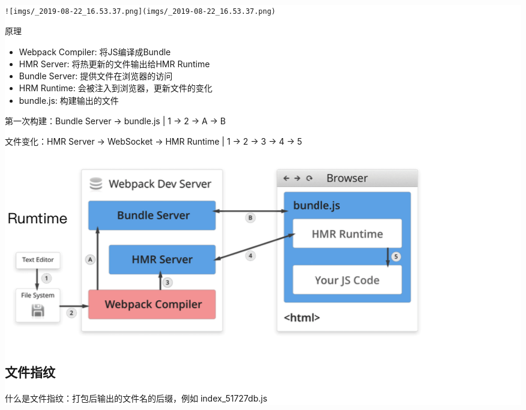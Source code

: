     ![imgs/_2019-08-22_16.53.37.png](imgs/_2019-08-22_16.53.37.png)

原理

- Webpack Compiler: 将JS编译成Bundle
- HMR Server: 将热更新的文件输出给HMR Runtime
- Bundle Server: 提供文件在浏览器的访问
- HRM Runtime: 会被注入到浏览器，更新文件的变化
- bundle.js: 构建输出的文件

第一次构建：Bundle Server → bundle.js  |  1 → 2 → A → B

文件变化：HMR Server → WebSocket → HMR Runtime  |  1 → 2 → 3 → 4 → 5

![imgs/_2019-08-22_16.58.17.png](imgs/_2019-08-22_16.58.17.png)

## 文件指纹

什么是文件指纹：打包后输出的文件名的后缀，例如 index_51727db.js
